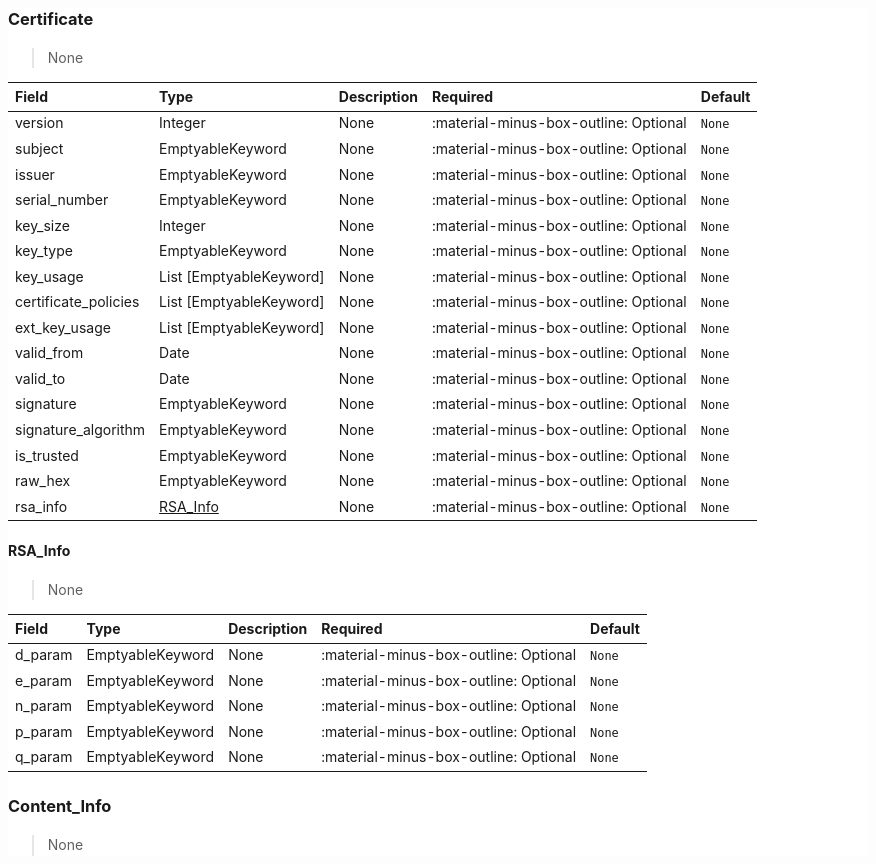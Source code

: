 
[comment]: # (AUTOGENERATED MARKDOWN CONTENT. UPDATES TO ODM DOCUMENTATION SHOULD BE DONE THROUGH ASSEMBLYLINE-BASE REPO!)
### Certificate
> None

| Field | Type | Description | Required | Default |
| :--- | :--- | :--- | :--- | :--- |
| version | Integer | None | :material-minus-box-outline: Optional | `None` |
| subject | EmptyableKeyword | None | :material-minus-box-outline: Optional | `None` |
| issuer | EmptyableKeyword | None | :material-minus-box-outline: Optional | `None` |
| serial_number | EmptyableKeyword | None | :material-minus-box-outline: Optional | `None` |
| key_size | Integer | None | :material-minus-box-outline: Optional | `None` |
| key_type | EmptyableKeyword | None | :material-minus-box-outline: Optional | `None` |
| key_usage | List [EmptyableKeyword] | None | :material-minus-box-outline: Optional | `None` |
| certificate_policies | List [EmptyableKeyword] | None | :material-minus-box-outline: Optional | `None` |
| ext_key_usage | List [EmptyableKeyword] | None | :material-minus-box-outline: Optional | `None` |
| valid_from | Date | None | :material-minus-box-outline: Optional | `None` |
| valid_to | Date | None | :material-minus-box-outline: Optional | `None` |
| signature | EmptyableKeyword | None | :material-minus-box-outline: Optional | `None` |
| signature_algorithm | EmptyableKeyword | None | :material-minus-box-outline: Optional | `None` |
| is_trusted | EmptyableKeyword | None | :material-minus-box-outline: Optional | `None` |
| raw_hex | EmptyableKeyword | None | :material-minus-box-outline: Optional | `None` |
| rsa_info | [RSA_Info](/assemblyline4_docs/odm/models/ontology/types/pe/#rsa_info) | None | :material-minus-box-outline: Optional | `None` |


[comment]: # (AUTOGENERATED MARKDOWN CONTENT. UPDATES TO ODM DOCUMENTATION SHOULD BE DONE THROUGH ASSEMBLYLINE-BASE REPO!)
#### RSA_Info
> None

| Field | Type | Description | Required | Default |
| :--- | :--- | :--- | :--- | :--- |
| d_param | EmptyableKeyword | None | :material-minus-box-outline: Optional | `None` |
| e_param | EmptyableKeyword | None | :material-minus-box-outline: Optional | `None` |
| n_param | EmptyableKeyword | None | :material-minus-box-outline: Optional | `None` |
| p_param | EmptyableKeyword | None | :material-minus-box-outline: Optional | `None` |
| q_param | EmptyableKeyword | None | :material-minus-box-outline: Optional | `None` |


[comment]: # (AUTOGENERATED MARKDOWN CONTENT. UPDATES TO ODM DOCUMENTATION SHOULD BE DONE THROUGH ASSEMBLYLINE-BASE REPO!)
### Content_Info
> None
